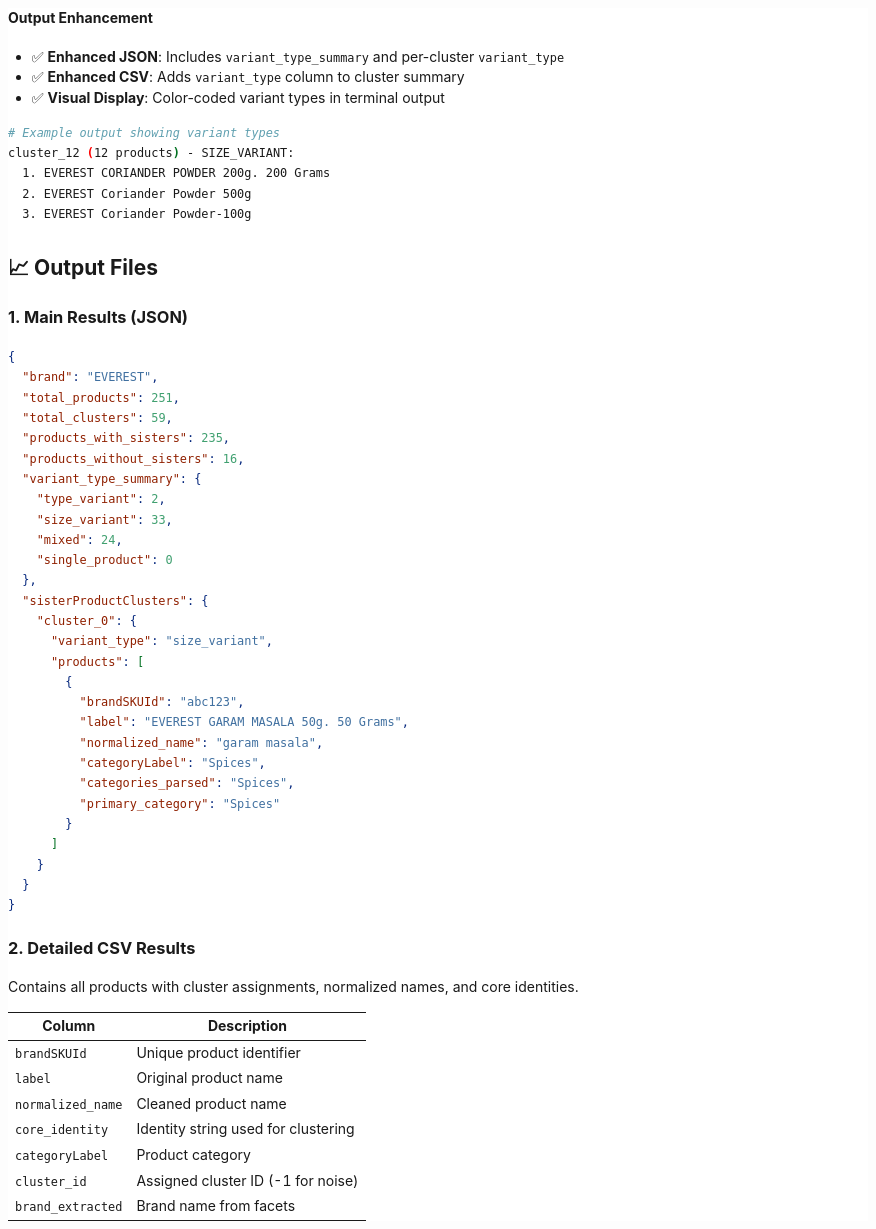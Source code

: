#### Output Enhancement
- ✅ **Enhanced JSON**: Includes `variant_type_summary` and per-cluster `variant_type`
- ✅ **Enhanced CSV**: Adds `variant_type` column to cluster summary
- ✅ **Visual Display**: Color-coded variant types in terminal output

```bash
# Example output showing variant types
cluster_12 (12 products) - SIZE_VARIANT:
  1. EVEREST CORIANDER POWDER 200g. 200 Grams  
  2. EVEREST Coriander Powder 500g
  3. EVEREST Coriander Powder-100g
```

## 📈 Output Files

### 1. Main Results (JSON)
```json
{
  "brand": "EVEREST",
  "total_products": 251,
  "total_clusters": 59,
  "products_with_sisters": 235,
  "products_without_sisters": 16,
  "variant_type_summary": {
    "type_variant": 2,
    "size_variant": 33,
    "mixed": 24,
    "single_product": 0
  },
  "sisterProductClusters": {
    "cluster_0": {
      "variant_type": "size_variant",
      "products": [
        {
          "brandSKUId": "abc123",
          "label": "EVEREST GARAM MASALA 50g. 50 Grams",
          "normalized_name": "garam masala",
          "categoryLabel": "Spices",
          "categories_parsed": "Spices",
          "primary_category": "Spices"
        }
      ]
    }
  }
}
```

### 2. Detailed CSV Results
Contains all products with cluster assignments, normalized names, and core identities.

| Column | Description |
|--------|-------------|
| `brandSKUId` | Unique product identifier |
| `label` | Original product name |
| `normalized_name` | Cleaned product name |
| `core_identity` | Identity string used for clustering |
| `categoryLabel` | Product category |
| `cluster_id` | Assigned cluster ID (-1 for noise) |
| `brand_extracted` | Brand name from facets |